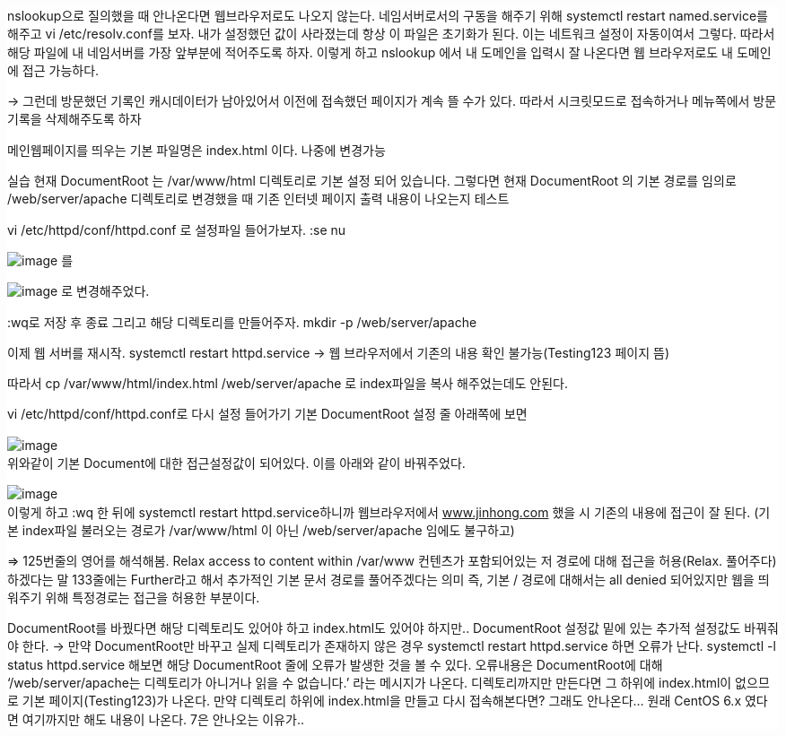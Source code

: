 
nslookup으로 질의했을 때 안나온다면 웹브라우저로도 나오지 않는다.
네임서버로서의 구동을 해주기 위해 systemctl restart named.service를 해주고 vi /etc/resolv.conf를 보자. 내가 설정했던 값이 사라졌는데 항상 이 파일은 초기화가 된다. 이는 네트워크 설정이 자동이여서 그렇다. 따라서 해당 파일에 내 네임서버를 가장 앞부분에 적어주도록 하자.
이렇게 하고 nslookup 에서 내 도메인을 입력시 잘 나온다면 웹 브라우저로도 내 도메인에 접근 가능하다.

→ 그런데 방문했던 기록인 캐시데이터가 남아있어서 이전에 접속했던 페이지가 계속 뜰 수가 있다. 따라서 시크릿모드로 접속하거나 메뉴쪽에서 방문기록을 삭제해주도록 하자

메인웹페이지를 띄우는 기본 파일명은 index.html 이다. 나중에 변경가능


실습
현재 DocumentRoot 는 /var/www/html 디렉토리로 기본 설정 되어 있습니다.
그렇다면 현재 DocumentRoot 의 기본 경로를 임의로 /web/server/apache 디렉토리로 변경했을 때 기존 인터넷 페이지 출력 내용이 나오는지 테스트


vi /etc/httpd/conf/httpd.conf 로 설정파일 들어가보자. :se nu

 
![image](https://user-images.githubusercontent.com/39452092/82837153-34eeb980-9f03-11ea-80f7-50011637bf19.png)
를 
 
![image](https://user-images.githubusercontent.com/39452092/82837160-3b7d3100-9f03-11ea-8481-a69bde834182.png)
로 변경해주었다.

:wq로 저장 후 종료
그리고 해당 디렉토리를 만들어주자. mkdir -p /web/server/apache

이제 웹 서버를 재시작. systemctl restart httpd.service
→ 웹 브라우저에서 기존의 내용 확인 불가능(Testing123 페이지 뜸)

따라서 cp /var/www/html/index.html /web/server/apache 로 index파일을 복사 해주었는데도 안된다.

vi /etc/httpd/conf/httpd.conf로 다시 설정 들어가기
기본 DocumentRoot 설정 줄 아래쪽에 보면
 
![image](https://user-images.githubusercontent.com/39452092/82837171-42a43f00-9f03-11ea-9ec3-6728221893b0.png)    
위와같이 기본 Document에 대한 접근설정값이 되어있다. 이를 아래와 같이 바꿔주었다.

 
![image](https://user-images.githubusercontent.com/39452092/82837185-49cb4d00-9f03-11ea-860d-db7b4e1a0201.png)    
이렇게 하고 :wq 한 뒤에 systemctl restart httpd.service하니까 웹브라우저에서 www.jinhong.com 했을 시 기존의 내용에 접근이 잘 된다. (기본 index파일 불러오는 경로가 /var/www/html 이 아닌 /web/server/apache 임에도 불구하고)

⇒ 125번줄의 영어를 해석해봄. Relax access to content within /var/www
컨텐츠가 포함되어있는 저 경로에 대해 접근을 허용(Relax. 풀어주다)하겠다는 말
133줄에는 Further라고 해서 추가적인 기본 문서 경로를 풀어주겠다는 의미
즉, 기본 / 경로에 대해서는 all denied 되어있지만 웹을 띄워주기 위해 특정경로는 접근을 허용한 부분이다.


DocumentRoot를 바꿨다면 해당 디렉토리도 있어야 하고 index.html도 있어야 하지만.. DocumentRoot 설정값 밑에 있는 추가적 설정값도 바꿔줘야 한다.
→ 만약 DocumentRoot만 바꾸고 실제 디렉토리가 존재하지 않은 경우 systemctl restart httpd.service 하면 오류가 난다. systemctl -l status httpd.service 해보면 해당 DocumentRoot 줄에 오류가 발생한 것을 볼 수 있다. 오류내용은 DocumentRoot에 대해 ‘/web/server/apache는 디렉토리가 아니거나 읽을 수 없습니다.’ 라는 메시지가 나온다.
디렉토리까지만 만든다면 그 하위에 index.html이 없으므로 기본 페이지(Testing123)가 나온다. 
만약 디렉토리 하위에 index.html을 만들고 다시 접속해본다면?  그래도 안나온다…
원래 CentOS 6.x 였다면 여기까지만 해도 내용이 나온다. 7은 안나오는 이유가.. 
